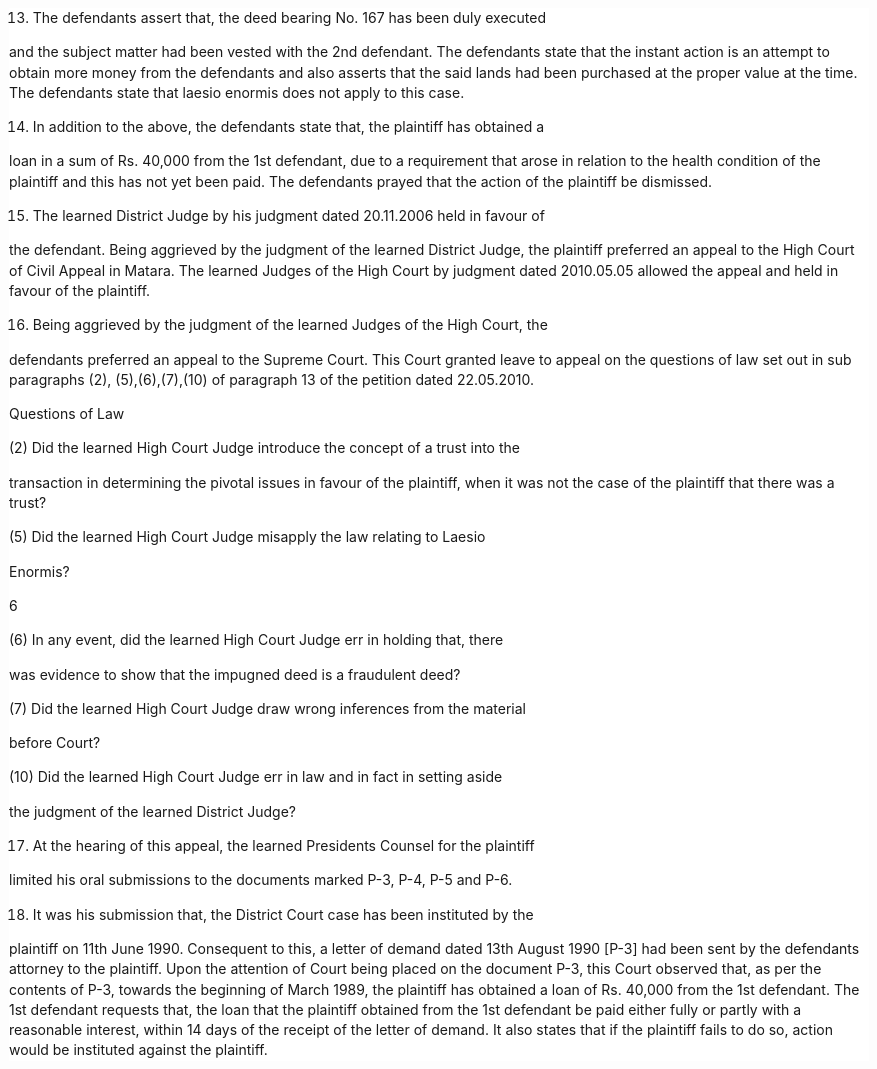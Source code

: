 13. The defendants assert that, the deed bearing No. 167 has been duly executed

and the subject matter had been vested with the 2nd defendant. The defendants state that the instant action is an attempt to obtain more money from the defendants and also asserts that the said lands had been purchased at the proper value at the time. The defendants state that laesio enormis does not apply to this case.

14. In addition to the above, the defendants state that, the plaintiff has obtained a

loan in a sum of Rs. 40,000 from the 1st defendant, due to a requirement that arose in relation to the health condition of the plaintiff and this has not yet been paid. The defendants prayed that the action of the plaintiff be dismissed.

15. The learned District Judge by his judgment dated 20.11.2006 held in favour of

the defendant. Being aggrieved by the judgment of the learned District Judge, the plaintiff preferred an appeal to the High Court of Civil Appeal in Matara. The learned Judges of the High Court by judgment dated 2010.05.05 allowed the appeal and held in favour of the plaintiff.

16. Being aggrieved by the judgment of the learned Judges of the High Court, the

defendants preferred an appeal to the Supreme Court. This Court granted leave to appeal on the questions of law set out in sub paragraphs (2), (5),(6),(7),(10) of paragraph 13 of the petition dated 22.05.2010.

Questions of Law

(2) Did the learned High Court Judge introduce the concept of a trust into the

transaction in determining the pivotal issues in favour of the plaintiff, when it was not the case of the plaintiff that there was a trust?

(5) Did the learned High Court Judge misapply the law relating to Laesio

Enormis?

6

(6) In any event, did the learned High Court Judge err in holding that, there

was evidence to show that the impugned deed is a fraudulent deed?

(7) Did the learned High Court Judge draw wrong inferences from the material

before Court?

(10) Did the learned High Court Judge err in law and in fact in setting aside

the judgment of the learned District Judge?

17. At the hearing of this appeal, the learned Presidents Counsel for the plaintiff

limited his oral submissions to the documents marked P-3, P-4, P-5 and P-6.

18. It was his submission that, the District Court case has been instituted by the

plaintiff on 11th June 1990. Consequent to this, a letter of demand dated 13th August 1990 [P-3] had been sent by the defendants attorney to the plaintiff. Upon the attention of Court being placed on the document P-3, this Court observed that, as per the contents of P-3, towards the beginning of March 1989, the plaintiff has obtained a loan of Rs. 40,000 from the 1st defendant. The 1st defendant requests that, the loan that the plaintiff obtained from the 1st defendant be paid either fully or partly with a reasonable interest, within 14 days of the receipt of the letter of demand. It also states that if the plaintiff fails to do so, action would be instituted against the plaintiff.
